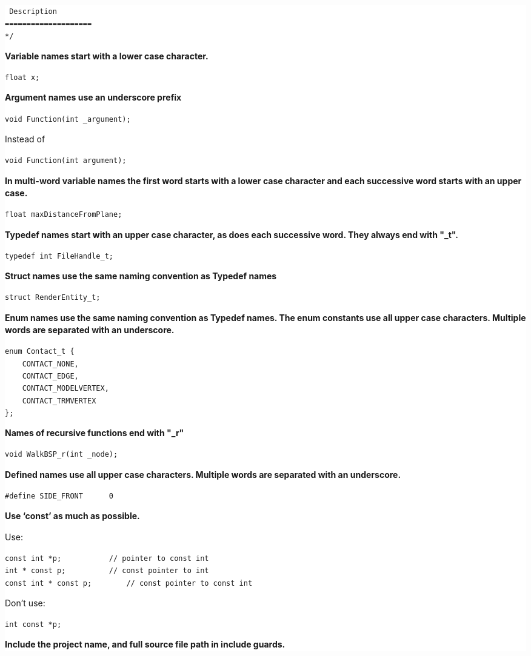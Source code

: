 	 Description
	====================
	*/

**Variable names start with a lower case character.**

	float x;

**Argument names use an underscore prefix**

	void Function(int _argument);

Instead of

	void Function(int argument);

**In multi-word variable names the first word starts with a lower case character and each successive word starts with an upper case.**

	float maxDistanceFromPlane;

**Typedef names start with an upper case character, as does each successive word. They always end with "_t".**

	typedef int FileHandle_t;

**Struct names use the same naming convention as Typedef names**

	struct RenderEntity_t;

**Enum names use the same naming convention as Typedef names. The enum constants use all upper case characters. Multiple words are separated with an underscore.**

	enum Contact_t {
		CONTACT_NONE,
		CONTACT_EDGE,
		CONTACT_MODELVERTEX,
		CONTACT_TRMVERTEX
	};

**Names of recursive functions end with "_r"**

	void WalkBSP_r(int _node);

**Defined names use all upper case characters. Multiple words are separated with an underscore.**

	#define SIDE_FRONT		0

**Use ‘const’ as much as possible.**

Use:

	const int *p;			// pointer to const int
	int * const p;			// const pointer to int
	const int * const p;		// const pointer to const int

Don’t use:

	int const *p;

**Include the project name, and full source file path in include guards.**
